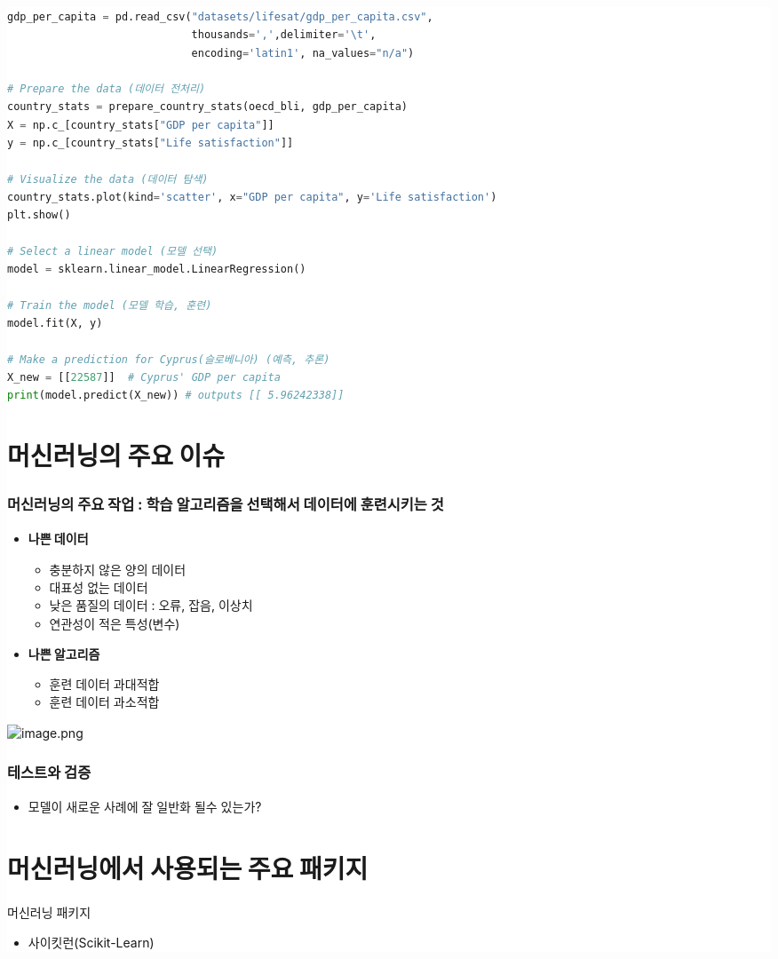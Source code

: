 ```python
gdp_per_capita = pd.read_csv("datasets/lifesat/gdp_per_capita.csv",
                             thousands=',',delimiter='\t',
                             encoding='latin1', na_values="n/a")

# Prepare the data (데이터 전처리)
country_stats = prepare_country_stats(oecd_bli, gdp_per_capita)
X = np.c_[country_stats["GDP per capita"]]
y = np.c_[country_stats["Life satisfaction"]]

# Visualize the data (데이터 탐색)
country_stats.plot(kind='scatter', x="GDP per capita", y='Life satisfaction')
plt.show()

# Select a linear model (모델 선택)
model = sklearn.linear_model.LinearRegression()

# Train the model (모델 학습, 훈련)
model.fit(X, y)

# Make a prediction for Cyprus(슬로베니아) (예측, 추론)
X_new = [[22587]]  # Cyprus' GDP per capita
print(model.predict(X_new)) # outputs [[ 5.96242338]]
```



# 머신러닝의 주요 이슈

### 머신러닝의 주요 작업 : 학습 알고리즘을 선택해서 데이터에 훈련시키는 것

- **나쁜 데이터**
    - 충분하지 않은 양의 데이터
    - 대표성 없는 데이터
    - 낮은 품질의 데이터 : 오류, 잡음, 이상치
    - 연관성이 적은 특성(변수)


- **나쁜 알고리즘**
    - 훈련 데이터 과대적합
    - 훈련 데이터 과소적합

![image.png](attachment:image.png)

### 테스트와 검증

- 모델이 새로운 사례에 잘 일반화 될수 있는가?

# 머신러닝에서 사용되는 주요 패키지

머신러닝 패키지
- 사이킷런(Scikit-Learn)
